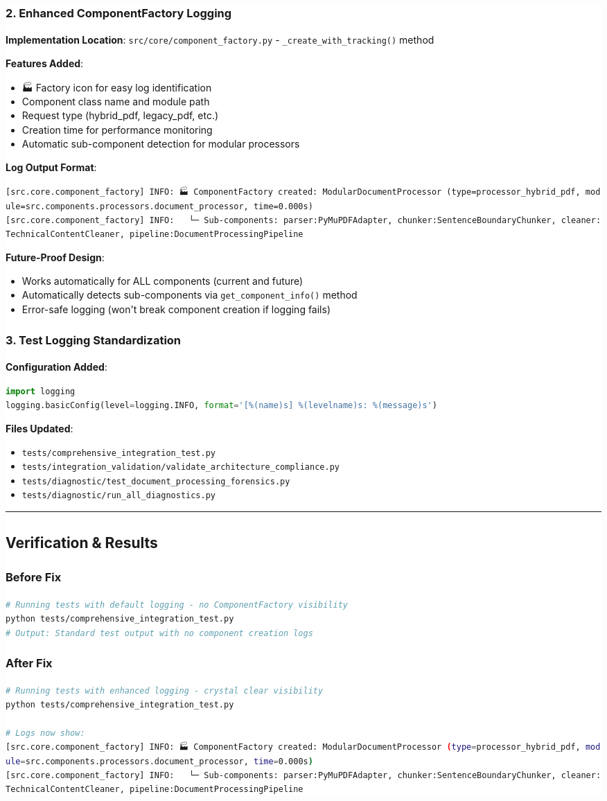 ### 2. Enhanced ComponentFactory Logging

**Implementation Location**: `src/core/component_factory.py` - `_create_with_tracking()` method

**Features Added**:
- 🏭 Factory icon for easy log identification
- Component class name and module path
- Request type (hybrid_pdf, legacy_pdf, etc.)
- Creation time for performance monitoring
- Automatic sub-component detection for modular processors

**Log Output Format**:
```
[src.core.component_factory] INFO: 🏭 ComponentFactory created: ModularDocumentProcessor (type=processor_hybrid_pdf, module=src.components.processors.document_processor, time=0.000s)
[src.core.component_factory] INFO:   └─ Sub-components: parser:PyMuPDFAdapter, chunker:SentenceBoundaryChunker, cleaner:TechnicalContentCleaner, pipeline:DocumentProcessingPipeline
```

**Future-Proof Design**:
- Works automatically for ALL components (current and future)
- Automatically detects sub-components via `get_component_info()` method
- Error-safe logging (won't break component creation if logging fails)

### 3. Test Logging Standardization

**Configuration Added**:
```python
import logging
logging.basicConfig(level=logging.INFO, format='[%(name)s] %(levelname)s: %(message)s')
```

**Files Updated**:
- `tests/comprehensive_integration_test.py`
- `tests/integration_validation/validate_architecture_compliance.py`
- `tests/diagnostic/test_document_processing_forensics.py`
- `tests/diagnostic/run_all_diagnostics.py`

---

## Verification & Results

### Before Fix
```bash
# Running tests with default logging - no ComponentFactory visibility
python tests/comprehensive_integration_test.py
# Output: Standard test output with no component creation logs
```

### After Fix
```bash
# Running tests with enhanced logging - crystal clear visibility
python tests/comprehensive_integration_test.py

# Logs now show:
[src.core.component_factory] INFO: 🏭 ComponentFactory created: ModularDocumentProcessor (type=processor_hybrid_pdf, module=src.components.processors.document_processor, time=0.000s)
[src.core.component_factory] INFO:   └─ Sub-components: parser:PyMuPDFAdapter, chunker:SentenceBoundaryChunker, cleaner:TechnicalContentCleaner, pipeline:DocumentProcessingPipeline
```
